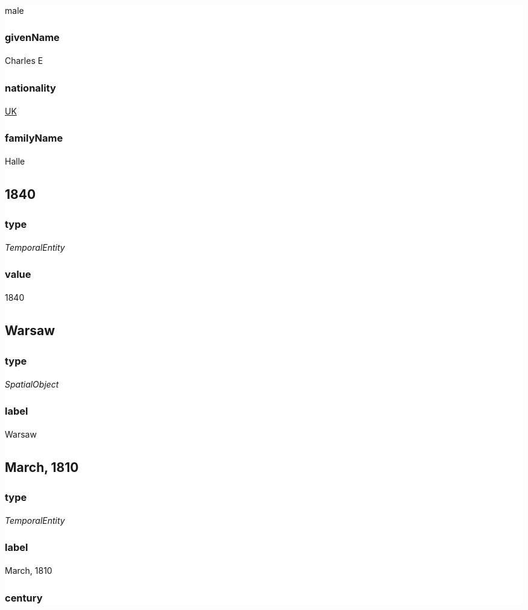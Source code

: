 
male

### givenName


Charles E

### nationality


[UK](#UK)

### familyName


Halle

## 1840

### type


*TemporalEntity*

### value


1840

## Warsaw

### type


*SpatialObject*

### label


Warsaw

## March, 1810

### type


*TemporalEntity*

### label


March, 1810

### century
